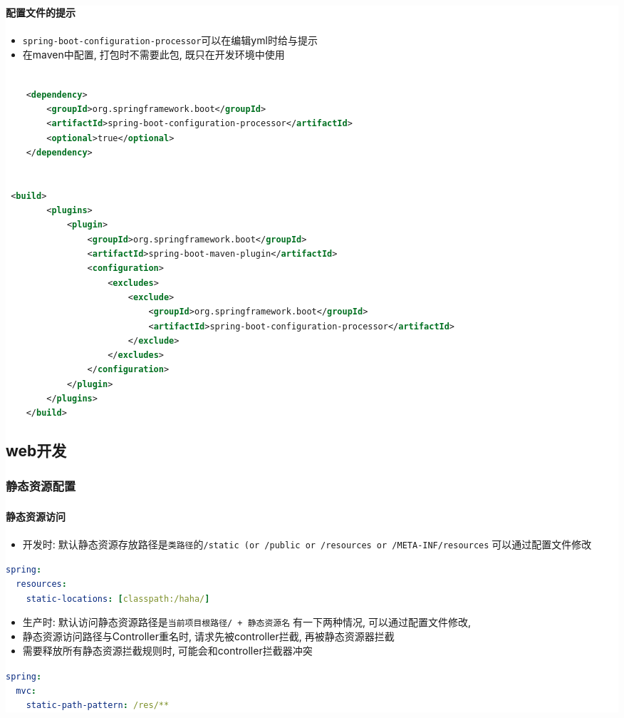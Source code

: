 

#### 配置文件的提示
- `spring-boot-configuration-processor`可以在编辑yml时给与提示
- 在maven中配置, 打包时不需要此包, 既只在开发环境中使用
```xml

    <dependency>
        <groupId>org.springframework.boot</groupId>
        <artifactId>spring-boot-configuration-processor</artifactId>
        <optional>true</optional>
    </dependency>


 <build>
        <plugins>
            <plugin>
                <groupId>org.springframework.boot</groupId>
                <artifactId>spring-boot-maven-plugin</artifactId>
                <configuration>
                    <excludes>
                        <exclude>
                            <groupId>org.springframework.boot</groupId>
                            <artifactId>spring-boot-configuration-processor</artifactId>
                        </exclude>
                    </excludes>
                </configuration>
            </plugin>
        </plugins>
    </build>
```


## web开发


### 静态资源配置

#### 静态资源访问
- 开发时: 默认静态资源存放路径是`类路径`的`/static (or /public or /resources or /META-INF/resources`
可以通过配置文件修改
```yml
spring:
  resources:
    static-locations: [classpath:/haha/]
```
- 生产时: 默认访问静态资源路径是`当前项目根路径/ + 静态资源名`
有一下两种情况, 可以通过配置文件修改, 
- 静态资源访问路径与Controller重名时, 请求先被controller拦截, 再被静态资源器拦截
- 需要释放所有静态资源拦截规则时, 可能会和controller拦截器冲突
```yml
spring:
  mvc:
    static-path-pattern: /res/**
```
